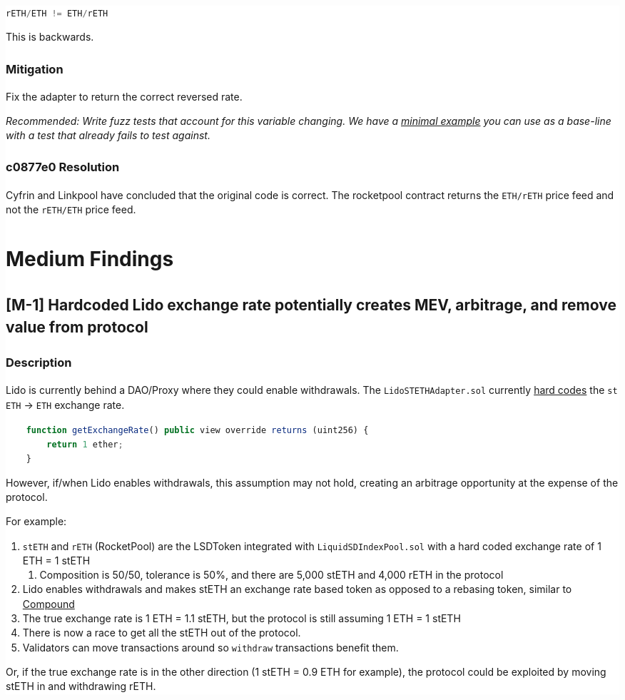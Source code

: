 ```javascript
rETH/ETH != ETH/rETH
```

This is backwards.

### Mitigation

Fix the adapter to return the correct reversed rate.

*Recommended: Write fuzz tests that account for this variable changing. We have a [minimal example](https://github.com/ChainAccelOrg/staking-contracts-v2) you can use as a base-line with a test that already fails to test against.*

### c0877e0 Resolution

Cyfrin and Linkpool have concluded that the original code is correct. The rocketpool contract returns the `ETH/rETH` price feed and not the `rETH/ETH` price feed. 

# Medium Findings

## [M-1] Hardcoded Lido exchange rate potentially creates MEV, arbitrage, and remove value from protocol

### Description

Lido is currently behind a DAO/Proxy where they could enable withdrawals. The `LidoSTETHAdapter.sol` currently [hard codes](https://github.com/linkpoolio/staking-contracts-v2/blob/5cbd15d2480613306786c9a367fdbc28b8323cd8/contracts/liquidSDIndex/adapters/LidoSTETHAdapter.sol#L25) the `stETH` -> `ETH` exchange rate.

```javascript
    function getExchangeRate() public view override returns (uint256) {
        return 1 ether;
    }
```

However, if/when Lido enables withdrawals, this assumption may not hold, creating an arbitrage opportunity at the expense of the protocol.

For example:

1. `stETH` and `rETH` (RocketPool) are the LSDToken integrated with `LiquidSDIndexPool.sol` with a hard coded exchange rate of 1 ETH = 1 stETH
   1. Composition is 50/50, tolerance is 50%, and there are 5,000 stETH and 4,000 rETH in the protocol
2. Lido enables withdrawals and makes stETH an exchange rate based token as opposed to a rebasing token, similar to [Compound](https://github.com/compound-finance/compound-protocol/blob/a3214f67b73310d547e00fc578e8355911c9d376/contracts/CToken.sol#L293)
3. The true exchange rate is 1 ETH = 1.1 stETH, but the protocol is still assuming 1 ETH = 1 stETH
4. There is now a race to get all the stETH out of the protocol. 
5. Validators can move transactions around so `withdraw` transactions benefit them. 

Or, if the true exchange rate is in the other direction (1 stETH = 0.9 ETH for example), the protocol could be exploited by moving stETH in and withdrawing rETH. 
